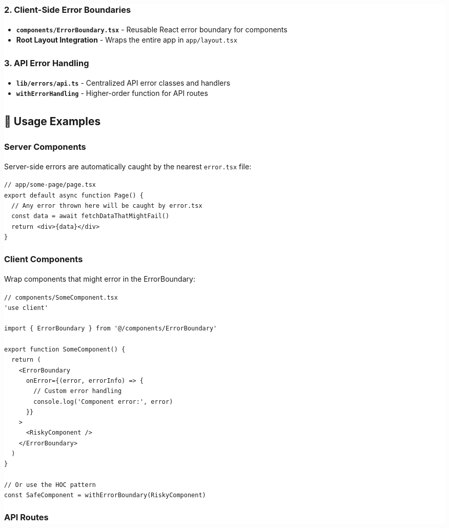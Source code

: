 ### 2. Client-Side Error Boundaries

- **`components/ErrorBoundary.tsx`** - Reusable React error boundary for components
- **Root Layout Integration** - Wraps the entire app in `app/layout.tsx`

### 3. API Error Handling

- **`lib/errors/api.ts`** - Centralized API error classes and handlers
- **`withErrorHandling`** - Higher-order function for API routes

## 🚀 Usage Examples

### Server Components

Server-side errors are automatically caught by the nearest `error.tsx` file:

```tsx
// app/some-page/page.tsx
export default async function Page() {
  // Any error thrown here will be caught by error.tsx
  const data = await fetchDataThatMightFail()
  return <div>{data}</div>
}
```

### Client Components

Wrap components that might error in the ErrorBoundary:

```tsx
// components/SomeComponent.tsx
'use client'

import { ErrorBoundary } from '@/components/ErrorBoundary'

export function SomeComponent() {
  return (
    <ErrorBoundary
      onError={(error, errorInfo) => {
        // Custom error handling
        console.log('Component error:', error)
      }}
    >
      <RiskyComponent />
    </ErrorBoundary>
  )
}

// Or use the HOC pattern
const SafeComponent = withErrorBoundary(RiskyComponent)
```

### API Routes
